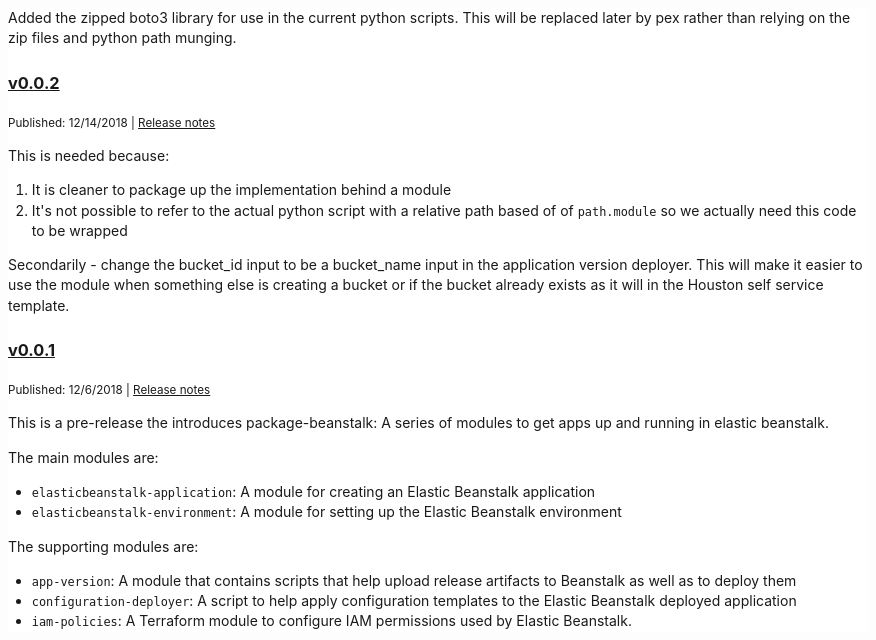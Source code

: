 <div style={{"overflow":"hidden","textOverflow":"ellipsis","display":"-webkit-box","WebkitLineClamp":10,"lineClamp":10,"WebkitBoxOrient":"vertical"}}>

  Added the zipped boto3 library for use in the current python scripts. This will be replaced later by pex rather than relying on the zip files and python path munging.

</div>


### [v0.0.2](https://github.com/gruntwork-io/terraform-aws-beanstalk/releases/tag/v0.0.2)

<p style={{marginTop: "-20px", marginBottom: "10px"}}>
  <small>Published: 12/14/2018 | <a href="https://github.com/gruntwork-io/terraform-aws-beanstalk/releases/tag/v0.0.2">Release notes</a></small>
</p>

<div style={{"overflow":"hidden","textOverflow":"ellipsis","display":"-webkit-box","WebkitLineClamp":10,"lineClamp":10,"WebkitBoxOrient":"vertical"}}>

  
This is needed because:
1. It is cleaner to package up the implementation behind a module
1. It&apos;s not possible to refer to the actual python script with a relative path based of of `path.module` so we actually need this code to be wrapped

Secondarily - change the bucket_id input to be a bucket_name input in the application version deployer. This will make it easier to use the module when something else is creating a bucket or if the bucket already exists as it will in the Houston self service template.

</div>


### [v0.0.1](https://github.com/gruntwork-io/terraform-aws-beanstalk/releases/tag/v0.0.1)

<p style={{marginTop: "-20px", marginBottom: "10px"}}>
  <small>Published: 12/6/2018 | <a href="https://github.com/gruntwork-io/terraform-aws-beanstalk/releases/tag/v0.0.1">Release notes</a></small>
</p>

<div style={{"overflow":"hidden","textOverflow":"ellipsis","display":"-webkit-box","WebkitLineClamp":10,"lineClamp":10,"WebkitBoxOrient":"vertical"}}>

  This is a pre-release the introduces package-beanstalk: A series of modules to get apps up and running in elastic beanstalk.

The main modules are:
* `elasticbeanstalk-application`: A module for creating an Elastic Beanstalk application
* `elasticbeanstalk-environment`: A module for setting up the Elastic Beanstalk environment

The supporting modules are:
* `app-version`: A module that contains scripts that help upload release artifacts to Beanstalk as well as to deploy them
* `configuration-deployer`: A script to help apply configuration templates to the Elastic Beanstalk deployed application
* `iam-policies`: A Terraform module to configure IAM permissions used by Elastic Beanstalk.
